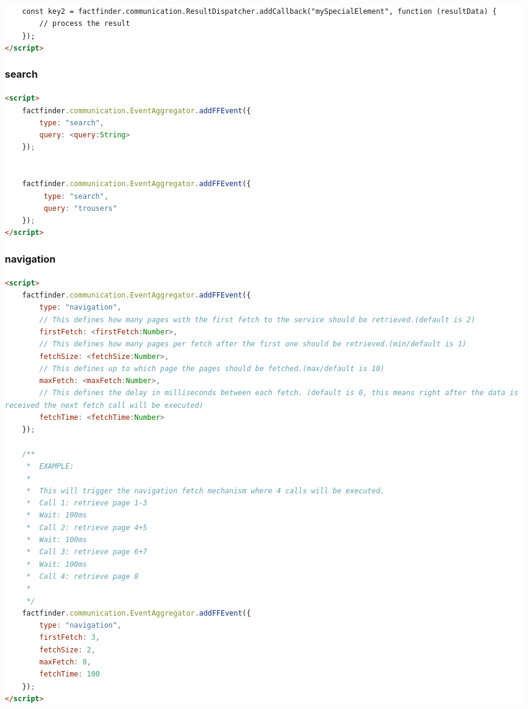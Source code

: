```html
    const key2 = factfinder.communication.ResultDispatcher.addCallback("mySpecialElement", function (resultData) {
        // process the result
    });
</script>
```

### search
```html
<script>
    factfinder.communication.EventAggregator.addFFEvent({
        type: "search",
        query: <query:String>
    });


    factfinder.communication.EventAggregator.addFFEvent({
         type: "search",
         query: "trousers"
    });
</script>
```

### navigation
```html
<script>
    factfinder.communication.EventAggregator.addFFEvent({
        type: "navigation",
        // This defines how many pages with the first fetch to the service should be retrieved.(default is 2)
        firstFetch: <firstFetch:Number>,
        // This defines how many pages per fetch after the first one should be retrieved.(min/default is 1)
        fetchSize: <fetchSize:Number>,
        // This defines up to which page the pages should be fetched.(max/default is 10)
        maxFetch: <maxFetch:Number>,
        // This defines the delay in milliseconds between each fetch. (default is 0, this means right after the data is received the next fetch call will be executed)
        fetchTime: <fetchTime:Number>
    });

    /**
     *  EXAMPLE:
     *
     *  This will trigger the navigation fetch mechanism where 4 calls will be executed.
     *  Call 1: retrieve page 1-3
     *  Wait: 100ms
     *  Call 2: retrieve page 4+5
     *  Wait: 100ms
     *  Call 3: retrieve page 6+7
     *  Wait: 100ms
     *  Call 4: retrieve page 8
     *
     */
    factfinder.communication.EventAggregator.addFFEvent({
        type: "navigation",
        firstFetch: 3,
        fetchSize: 2,
        maxFetch: 8,
        fetchTime: 100
    });
</script>
```
